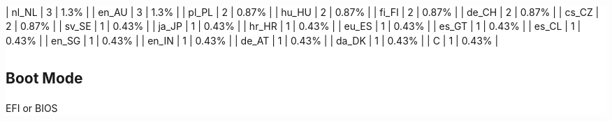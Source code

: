 | nl_NL | 3        | 1.3%    |
| en_AU | 3        | 1.3%    |
| pl_PL | 2        | 0.87%   |
| hu_HU | 2        | 0.87%   |
| fi_FI | 2        | 0.87%   |
| de_CH | 2        | 0.87%   |
| cs_CZ | 2        | 0.87%   |
| sv_SE | 1        | 0.43%   |
| ja_JP | 1        | 0.43%   |
| hr_HR | 1        | 0.43%   |
| eu_ES | 1        | 0.43%   |
| es_GT | 1        | 0.43%   |
| es_CL | 1        | 0.43%   |
| en_SG | 1        | 0.43%   |
| en_IN | 1        | 0.43%   |
| de_AT | 1        | 0.43%   |
| da_DK | 1        | 0.43%   |
| C     | 1        | 0.43%   |

Boot Mode
---------

EFI or BIOS
